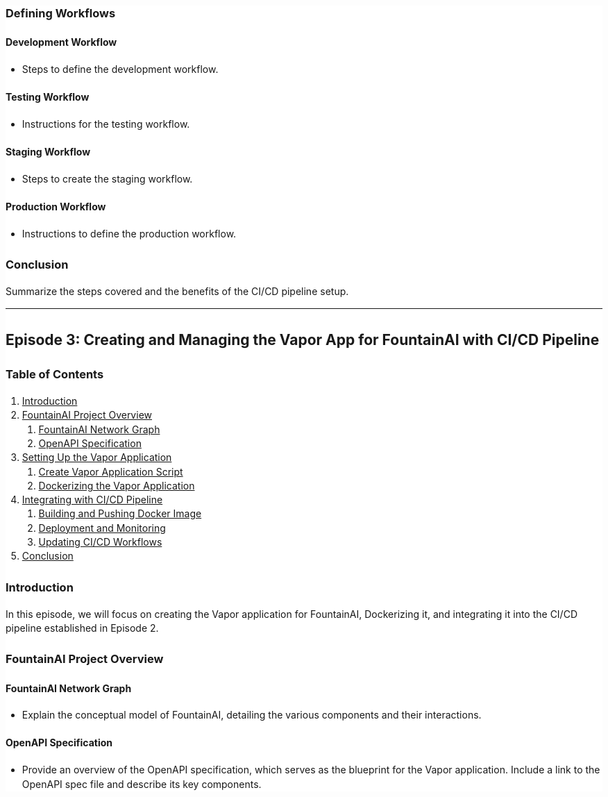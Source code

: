 ### Defining Workflows

#### Development Workflow
- Steps to define the development workflow.

#### Testing Workflow
- Instructions for the testing workflow.

#### Staging Workflow
- Steps to create the staging workflow.

#### Production Workflow
- Instructions to define the production workflow.

### Conclusion

Summarize the steps covered and the benefits of the CI/CD pipeline setup.

---

## Episode 3: Creating and Managing the Vapor App for FountainAI with CI/CD Pipeline

### Table of Contents
1. [Introduction](#introduction-3)
2. [FountainAI Project Overview](#fountainai-project-overview)
    1. [FountainAI Network Graph](#fountainai-network-graph)
    2. [OpenAPI Specification](#openapi-specification)
3. [Setting Up the Vapor Application](#setting-up-the-vapor-application)
    1. [Create Vapor Application Script](#create-vapor-application-script)
    2. [Dockerizing the Vapor Application](#dockerizing-the-vapor-application)
4. [Integrating with CI/CD Pipeline](#integrating-with-cicd-pipeline)
    1. [Building and Pushing Docker Image](#building-and-pushing-docker-image)
    2. [Deployment and Monitoring](#deployment-and-monitoring)
    3. [Updating CI/CD Workflows](#updating-cicd-workflows)
5. [Conclusion](#conclusion-2)

### Introduction

In this episode, we will focus on creating the Vapor application for FountainAI, Dockerizing it, and integrating it into the CI/CD pipeline established in Episode 2.

### FountainAI Project Overview

#### FountainAI Network Graph
- Explain the conceptual model of FountainAI, detailing the various components and their interactions.

#### OpenAPI Specification
- Provide an overview of the OpenAPI specification, which serves as the blueprint for the Vapor application. Include a link to the OpenAPI spec file and describe its key components.
